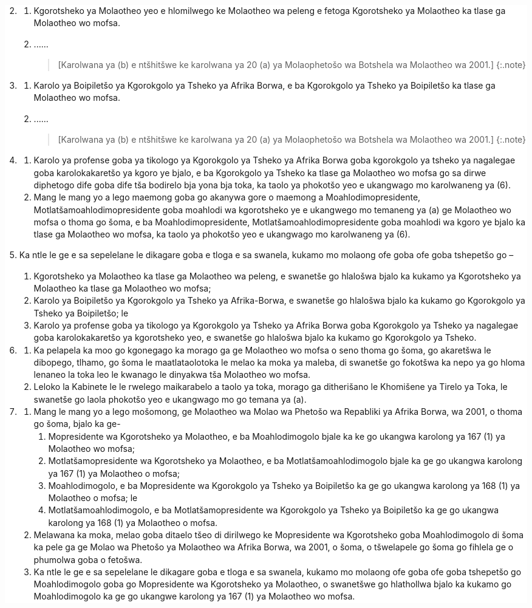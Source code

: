 2.	
	1.	Kgorotsheko ya Molaotheo yeo e hlomilwego ke Molaotheo wa peleng e fetoga Kgorotsheko ya Molaotheo ka tlase ga Molaotheo wo mofsa.
	1.	......

		> [Karolwana ya (b) e ntšhitšwe ke karolwana ya 20 (a) ya Molaophetošo wa Botshela wa Molaotheo wa 2001.]
		{:.note}

3.	
	1.	Karolo ya Boipiletšo ya Kgorokgolo ya Tsheko ya Afrika Borwa, e ba Kgorokgolo ya Tsheko ya Boipiletšo ka tlase ga Molaotheo wo mofsa.
	1.	......

		> [Karolwana ya (b) e ntšhitšwe ke karolwana ya 20 (a) ya Molaophetošo wa Botshela wa Molaotheo wa 2001.]
		{:.note}

4.	
	1.	Karolo ya profense goba ya tikologo ya Kgorokgolo ya Tsheko ya Afrika Borwa goba kgorokgolo ya tsheko ya nagalegae goba karolokakaretšo ya kgoro ye bjalo, e ba Kgorokgolo ya Tsheko ka tlase ga Molaotheo wo mofsa go sa dirwe diphetogo dife goba dife tša bodirelo bja yona bja toka, ka taolo ya phokotšo yeo e ukangwago mo karolwaneng ya (6).
	1.	Mang le mang yo a lego maemong goba go akanywa gore o maemong a Moahlodimopresidente, Motlatšamoahlodimopresidente goba moahlodi wa kgorotsheko ye e ukangwego mo temaneng ya (a) ge Molaotheo wo mofsa o thoma go šoma, e ba Moahlodimopresidente, Motlatšamoahlodimopresidente goba moahlodi wa kgoro ye bjalo ka tlase ga Molaotheo wo mofsa, ka taolo ya phokotšo yeo e ukangwago mo karolwaneng ya (6).
5.	Ka ntle le ge e sa sepelelane le dikagare goba e tloga e sa swanela, kukamo mo molaong ofe goba ofe goba tshepetšo go –
	1.	Kgorotsheko ya Molaotheo ka tlase ga Molaotheo wa peleng, e swanetše go hlalošwa bjalo ka kukamo ya Kgorotsheko ya Molaotheo ka tlase ga Molaotheo wo mofsa;
	1.	Karolo ya Boipiletšo ya Kgorokgolo ya Tsheko ya Afrika-Borwa, e swanetše go hlalošwa bjalo ka kukamo go Kgorokgolo ya Tsheko ya Boipiletšo; le
	1.	Karolo ya profense goba ya tikologo ya Kgorokgolo ya Tsheko ya Afrika Borwa goba Kgorokgolo ya Tsheko ya nagalegae goba karolokakaretšo ya kgorotsheko yeo, e swanetše go hlalošwa bjalo ka kukamo go Kgorokgolo ya Tsheko.
6.	
	1.	Ka pelapela ka moo go kgonegago ka morago ga ge Molaotheo wo mofsa o seno thoma go šoma, go akaretšwa le dibopego, tlhamo, go šoma le maatlataolotoka le melao ka moka ya maleba, di swanetše go fokotšwa ka nepo ya go hloma lenaneo la toka leo le kwanago le dinyakwa tša Molaotheo wo mofsa.
	1.	Leloko la Kabinete le le rwelego maikarabelo a taolo ya toka, morago ga ditherišano le Khomišene ya Tirelo ya Toka, le swanetše go laola phokotšo yeo e ukangwago mo go temana ya (a).
7.	
	1.	Mang le mang yo a lego mošomong, ge Molaotheo wa Molao wa Phetošo wa Repabliki ya Afrika Borwa, wa 2001, o thoma go šoma, bjalo ka ge-
		1.	Mopresidente wa Kgorotsheko ya Molaotheo, e ba Moahlodimogolo bjale ka ke go ukangwa karolong ya 167 (1) ya Molaotheo wo mofsa;
		1.	Motlatšamopresidente wa Kgorotsheko ya Molaotheo, e ba Motlatšamoahlodimogolo bjale ka ge go ukangwa karolong ya 167 (1) ya Molaotheo o mofsa;
		1.	Moahlodimogolo, e ba Mopresidente wa Kgorokgolo ya Tsheko ya Boipiletšo ka ge go ukangwa karolong ya 168 (1) ya Molaotheo o mofsa; le
		1.	Motlatšamoahlodimogolo, e ba Motlatšamopresidente wa Kgorokgolo ya Tsheko ya Boipiletšo ka ge go ukangwa karolong ya 168 (1) ya Molaotheo o mofsa.
	1.	Melawana ka moka, melao goba ditaelo tšeo di dirilwego ke Mopresidente wa Kgorotsheko goba Moahlodimogolo di šoma ka pele ga ge Molao wa Phetošo ya Molaotheo wa Afrika Borwa, wa 2001, o šoma, o tšwelapele go šoma go fihlela ge o phumolwa goba o fetošwa.
	1.	Ka ntle le ge e sa sepelelane le dikagare goba e tloga e sa swanela, kukamo mo molaong ofe goba ofe goba tshepetšo go Moahlodimogolo goba go Mopresidente wa Kgorotsheko ya Molaotheo, o swanetšwe go hlathollwa bjalo ka kukamo go Moahlodimogolo ka ge go ukangwe karolong ya 167 (1) ya Molaotheo wo mofsa.
